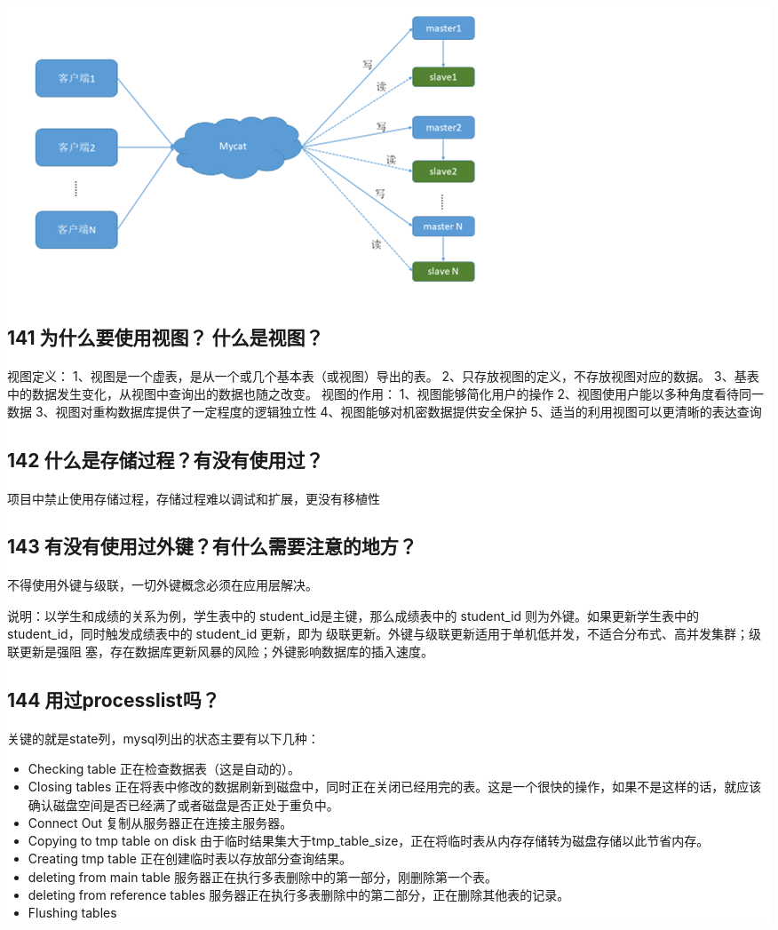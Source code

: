 
![image-20221106171945037](../assets/image-20221106171945037.png)

## 141 为什么要使用视图？ 什么是视图？

视图定义：
1、视图是一个虚表，是从一个或几个基本表（或视图）导出的表。
2、只存放视图的定义，不存放视图对应的数据。
3、基表中的数据发生变化，从视图中查询出的数据也随之改变。
视图的作用：
1、视图能够简化用户的操作
2、视图使用户能以多种角度看待同一数据
3、视图对重构数据库提供了一定程度的逻辑独立性
4、视图能够对机密数据提供安全保护
5、适当的利用视图可以更清晰的表达查询

## 142 什么是存储过程？有没有使用过？

项目中禁止使用存储过程，存储过程难以调试和扩展，更没有移植性

## 143 有没有使用过外键？有什么需要注意的地方？

不得使用外键与级联，一切外键概念必须在应用层解决。

说明：以学生和成绩的关系为例，学生表中的 student_id是主键，那么成绩表中的 student_id 则为外键。如果更新学生表中的
student_id，同时触发成绩表中的 student_id 更新，即为 级联更新。外键与级联更新适用于单机低并发，不适合分布式、高并发集群；级联更新是强阻
塞，存在数据库更新风暴的风险；外键影响数据库的插入速度。

## 144 用过processlist吗？

关键的就是state列，mysql列出的状态主要有以下几种：

- Checking table
  正在检查数据表（这是自动的）。
- Closing tables
  正在将表中修改的数据刷新到磁盘中，同时正在关闭已经用完的表。这是一个很快的操作，如果不是这样的话，就应该确认磁盘空间是否已经满了或者磁盘是否正处于重负中。
- Connect Out
  复制从服务器正在连接主服务器。
- Copying to tmp table on disk
  由于临时结果集大于tmp_table_size，正在将临时表从内存存储转为磁盘存储以此节省内存。
- Creating tmp table
  正在创建临时表以存放部分查询结果。
- deleting from main table
  服务器正在执行多表删除中的第一部分，刚删除第一个表。
- deleting from reference tables
  服务器正在执行多表删除中的第二部分，正在删除其他表的记录。
- Flushing tables